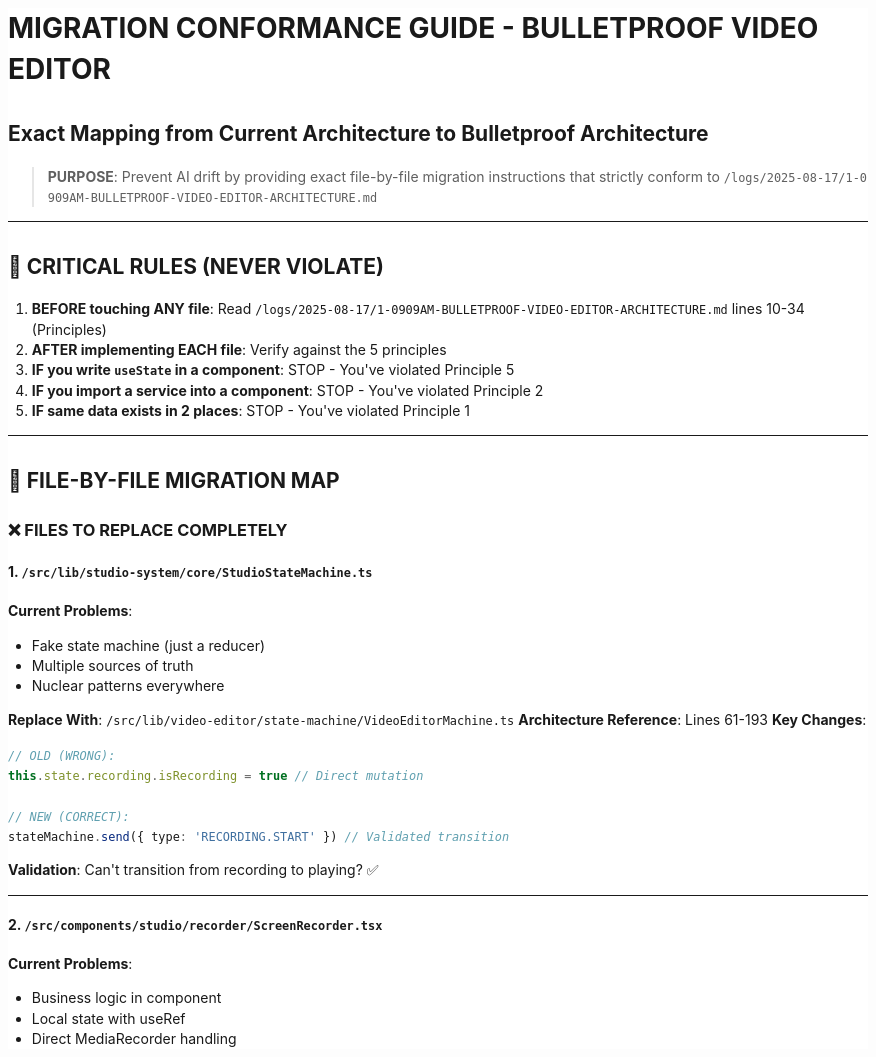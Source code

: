 # MIGRATION CONFORMANCE GUIDE - BULLETPROOF VIDEO EDITOR
## Exact Mapping from Current Architecture to Bulletproof Architecture

> **PURPOSE**: Prevent AI drift by providing exact file-by-file migration instructions that strictly conform to `/logs/2025-08-17/1-0909AM-BULLETPROOF-VIDEO-EDITOR-ARCHITECTURE.md`

---

## 🚨 CRITICAL RULES (NEVER VIOLATE)

1. **BEFORE touching ANY file**: Read `/logs/2025-08-17/1-0909AM-BULLETPROOF-VIDEO-EDITOR-ARCHITECTURE.md` lines 10-34 (Principles)
2. **AFTER implementing EACH file**: Verify against the 5 principles
3. **IF you write `useState` in a component**: STOP - You've violated Principle 5
4. **IF you import a service into a component**: STOP - You've violated Principle 2
5. **IF same data exists in 2 places**: STOP - You've violated Principle 1

---

## 📁 FILE-BY-FILE MIGRATION MAP

### ❌ FILES TO REPLACE COMPLETELY

#### 1. `/src/lib/studio-system/core/StudioStateMachine.ts`
**Current Problems**: 
- Fake state machine (just a reducer)
- Multiple sources of truth
- Nuclear patterns everywhere

**Replace With**: `/src/lib/video-editor/state-machine/VideoEditorMachine.ts`
**Architecture Reference**: Lines 61-193
**Key Changes**:
```typescript
// OLD (WRONG):
this.state.recording.isRecording = true // Direct mutation

// NEW (CORRECT):
stateMachine.send({ type: 'RECORDING.START' }) // Validated transition
```
**Validation**: Can't transition from recording to playing? ✅

---

#### 2. `/src/components/studio/recorder/ScreenRecorder.tsx`
**Current Problems**:
- Business logic in component
- Local state with useRef
- Direct MediaRecorder handling
